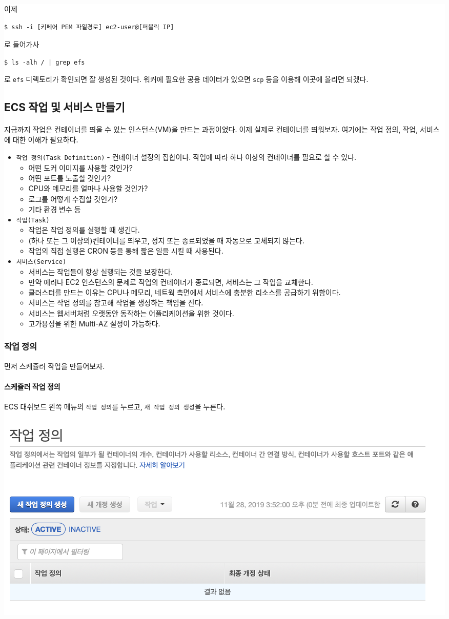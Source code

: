 이제

    $ ssh -i [키페어 PEM 파일경로] ec2-user@[퍼블릭 IP]

로 들어가사

    $ ls -alh / | grep efs

로 `efs` 디렉토리가 확인되면 잘 생성된 것이다. 워커에 필요한 공용 데이터가 있으면 `scp` 등을 이용해 이곳에 올리면 되겠다.

## ECS 작업 및 서비스 만들기

지금까지 작업은 컨테이너를 띄울 수 있는 인스턴스(VM)을 만드는 과정이었다. 이제 실제로 컨테이너를 띄워보자. 여기에는 작업 정의, 작업, 서비스에 대한 이해가 필요하다.

* `작업 정의(Task Definition)` - 컨테이너 설정의 집합이다. 작업에 따라 하나 이상의 컨테이너를 필요로 할 수 있다.
  * 어떤 도커 이미지를 사용할 것인가?
  * 어떤 포트를 노출할 것인가?
  * CPU와 메모리를 얼마나 사용할 것인가?
  * 로그를 어떻게 수집할 것인가?
  * 기타 환경 변수 등
* `작업(Task)`
  * 작업은 작업 정의를 실행할 때 생긴다.
  * (하나 또는 그 이상의)컨테이너를 띄우고, 정지 또는 종료되었을 때 자동으로 교체되지 않는다.
  * 작업의 직접 실행은 CRON 등을 통해 짧은 일을 시킬 때 사용된다.
* `서비스(Service)`
  * 서비스는 작업들이 항상 실행되는 것을 보장한다.
  * 만약 에러나 EC2 인스턴스의 문제로 작업의 컨테이너가 종료되면, 서비스는 그 작업을 교체한다.
  * 클러스터를 만드는 이유는 CPU나 메모리, 네트웍 측면에서 서비스에 충분한 리소스를 공급하기 위함이다.
  * 서비스는 작업 정의를 참고해 작업을 생성하는 책임을 진다.
  * 서비스는 웹서버처럼 오랫동안 동작하는 어플리케이션을 위한 것이다.
  * 고가용성을 위한 Multi-AZ 설정이 가능하다.


### 작업 정의

먼저 스케쥴러 작업을 만들어보자.

#### 스케쥴러 작업 정의

ECS 대쉬보드 왼쪽 메뉴의 `작업 정의`를 누르고, `새 작업 정의 생성`을 누른다.

![](/assets/2019-11-28-15-52-25.png)
